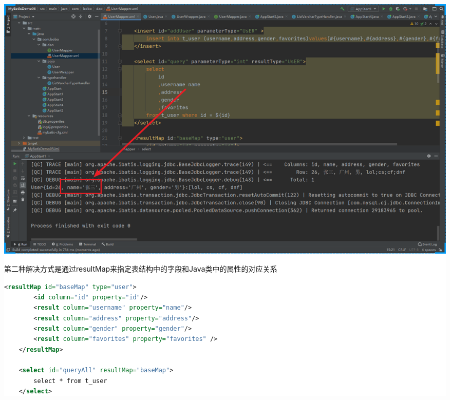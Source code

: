 

![image-20210203195248792](img\image-20210203195248792.png)



第二种解决方式是通过resultMap来指定表结构中的字段和Java类中的属性的对应关系

```xml
<resultMap id="baseMap" type="user">
        <id column="id" property="id"/>
        <result column="username" property="name"/>
        <result column="address" property="address"/>
        <result column="gender" property="gender"/>
        <result column="favorites" property="favorites" />
    </resultMap>

    <select id="queryAll" resultMap="baseMap">
        select * from t_user
    </select>
```
